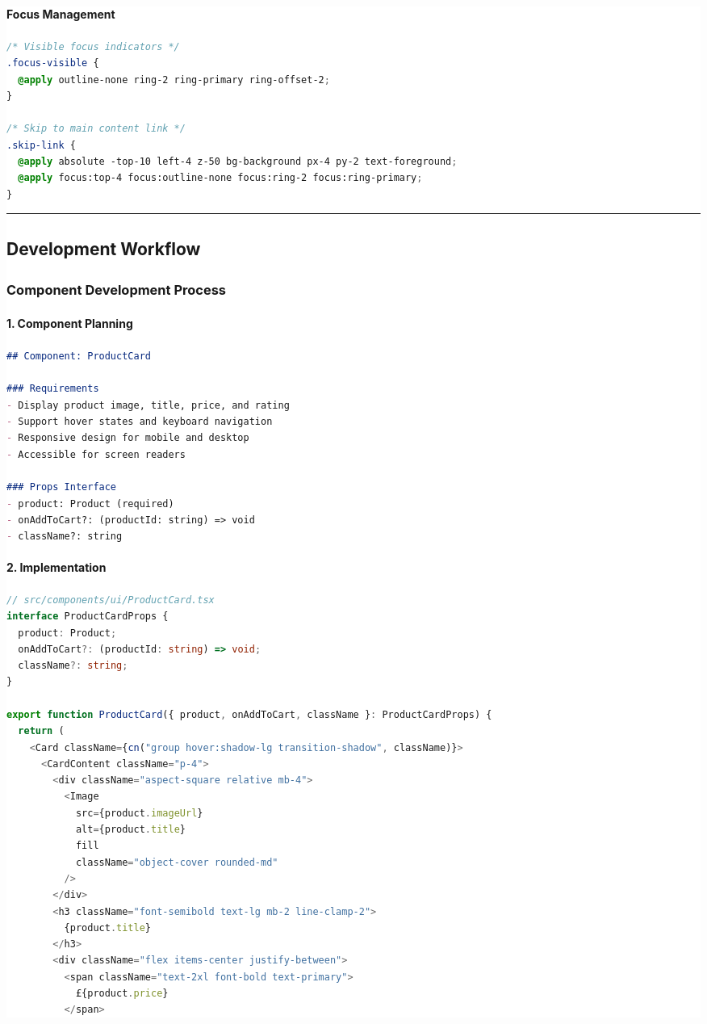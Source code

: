 #### Focus Management
```css
/* Visible focus indicators */
.focus-visible {
  @apply outline-none ring-2 ring-primary ring-offset-2;
}

/* Skip to main content link */
.skip-link {
  @apply absolute -top-10 left-4 z-50 bg-background px-4 py-2 text-foreground;
  @apply focus:top-4 focus:outline-none focus:ring-2 focus:ring-primary;
}
```

---

## Development Workflow

### Component Development Process

#### 1. Component Planning
```markdown
## Component: ProductCard

### Requirements
- Display product image, title, price, and rating
- Support hover states and keyboard navigation
- Responsive design for mobile and desktop
- Accessible for screen readers

### Props Interface
- product: Product (required)
- onAddToCart?: (productId: string) => void
- className?: string
```

#### 2. Implementation
```typescript
// src/components/ui/ProductCard.tsx
interface ProductCardProps {
  product: Product;
  onAddToCart?: (productId: string) => void;
  className?: string;
}

export function ProductCard({ product, onAddToCart, className }: ProductCardProps) {
  return (
    <Card className={cn("group hover:shadow-lg transition-shadow", className)}>
      <CardContent className="p-4">
        <div className="aspect-square relative mb-4">
          <Image
            src={product.imageUrl}
            alt={product.title}
            fill
            className="object-cover rounded-md"
          />
        </div>
        <h3 className="font-semibold text-lg mb-2 line-clamp-2">
          {product.title}
        </h3>
        <div className="flex items-center justify-between">
          <span className="text-2xl font-bold text-primary">
            £{product.price}
          </span>
```